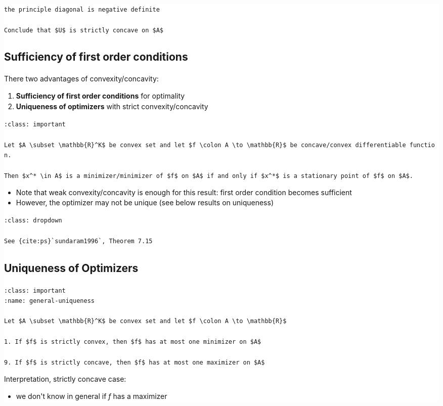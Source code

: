 ```{admonition} Example
the principle diagonal is negative definite

Conclude that $U$ is strictly concave on $A$
```


## Sufficiency of first order conditions

There two advantages of convexity/concavity:

1. **Sufficiency of first order conditions** for optimality
2. **Uniqueness of optimizers** with strict convexity/concavity

```{admonition} Fact
:class: important

Let $A \subset \mathbb{R}^K$ be convex set and let $f \colon A \to \mathbb{R}$ be concave/convex differentiable function.

Then $x^* \in A$ is a minimizer/minimizer of $f$ on $A$ if and only if $x^*$ is a stationary point of $f$ on $A$.

```

- Note that weak convexity/concavity is enough for this result: first order condition becomes sufficient
- However, the optimizer may not be unique (see below results on uniqueness)

````{admonition} Proof
:class: dropdown

See {cite:ps}`sundaram1996`, Theorem 7.15

````



## Uniqueness of Optimizers

```{admonition} Fact
:class: important
:name: general-uniqueness

Let $A \subset \mathbb{R}^K$ be convex set and let $f \colon A \to \mathbb{R}$

1. If $f$ is strictly convex, then $f$ has at most one minimizer on $A$

9. If $f$ is strictly concave, then $f$ has at most one maximizer on $A$

```


Interpretation, strictly concave case:

- we don't know in general if $f$ has a maximizer
